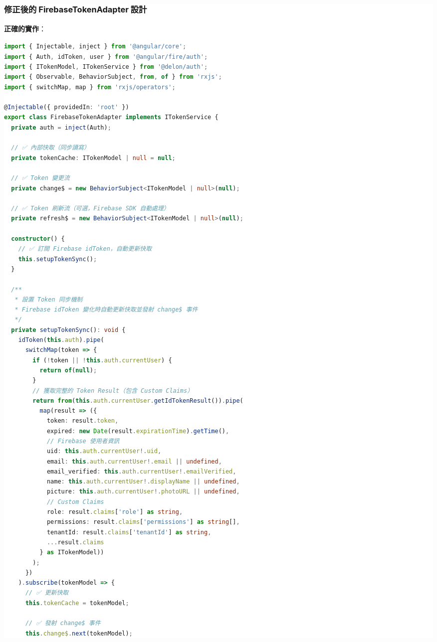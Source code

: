 
### 修正後的 FirebaseTokenAdapter 設計

**正確的實作**：
```typescript
import { Injectable, inject } from '@angular/core';
import { Auth, idToken, user } from '@angular/fire/auth';
import { ITokenModel, ITokenService } from '@delon/auth';
import { Observable, BehaviorSubject, from, of } from 'rxjs';
import { switchMap, map } from 'rxjs/operators';

@Injectable({ providedIn: 'root' })
export class FirebaseTokenAdapter implements ITokenService {
  private auth = inject(Auth);
  
  // ✅ 內部快取（同步讀寫）
  private tokenCache: ITokenModel | null = null;
  
  // ✅ Token 變更流
  private change$ = new BehaviorSubject<ITokenModel | null>(null);
  
  // ✅ Token 刷新流（可選，Firebase SDK 自動處理）
  private refresh$ = new BehaviorSubject<ITokenModel | null>(null);

  constructor() {
    // ✅ 訂閱 Firebase idToken，自動更新快取
    this.setupTokenSync();
  }

  /**
   * 設置 Token 同步機制
   * Firebase idToken 變化時自動更新快取並發射 change$ 事件
   */
  private setupTokenSync(): void {
    idToken(this.auth).pipe(
      switchMap(token => {
        if (!token || !this.auth.currentUser) {
          return of(null);
        }
        // 獲取完整的 Token Result（包含 Custom Claims）
        return from(this.auth.currentUser.getIdTokenResult()).pipe(
          map(result => ({
            token: result.token,
            expired: new Date(result.expirationTime).getTime(),
            // Firebase 使用者資訊
            uid: this.auth.currentUser!.uid,
            email: this.auth.currentUser!.email || undefined,
            email_verified: this.auth.currentUser!.emailVerified,
            name: this.auth.currentUser!.displayName || undefined,
            picture: this.auth.currentUser!.photoURL || undefined,
            // Custom Claims
            role: result.claims['role'] as string,
            permissions: result.claims['permissions'] as string[],
            tenantId: result.claims['tenantId'] as string,
            ...result.claims
          } as ITokenModel))
        );
      })
    ).subscribe(tokenModel => {
      // ✅ 更新快取
      this.tokenCache = tokenModel;
      
      // ✅ 發射 change$ 事件
      this.change$.next(tokenModel);
```